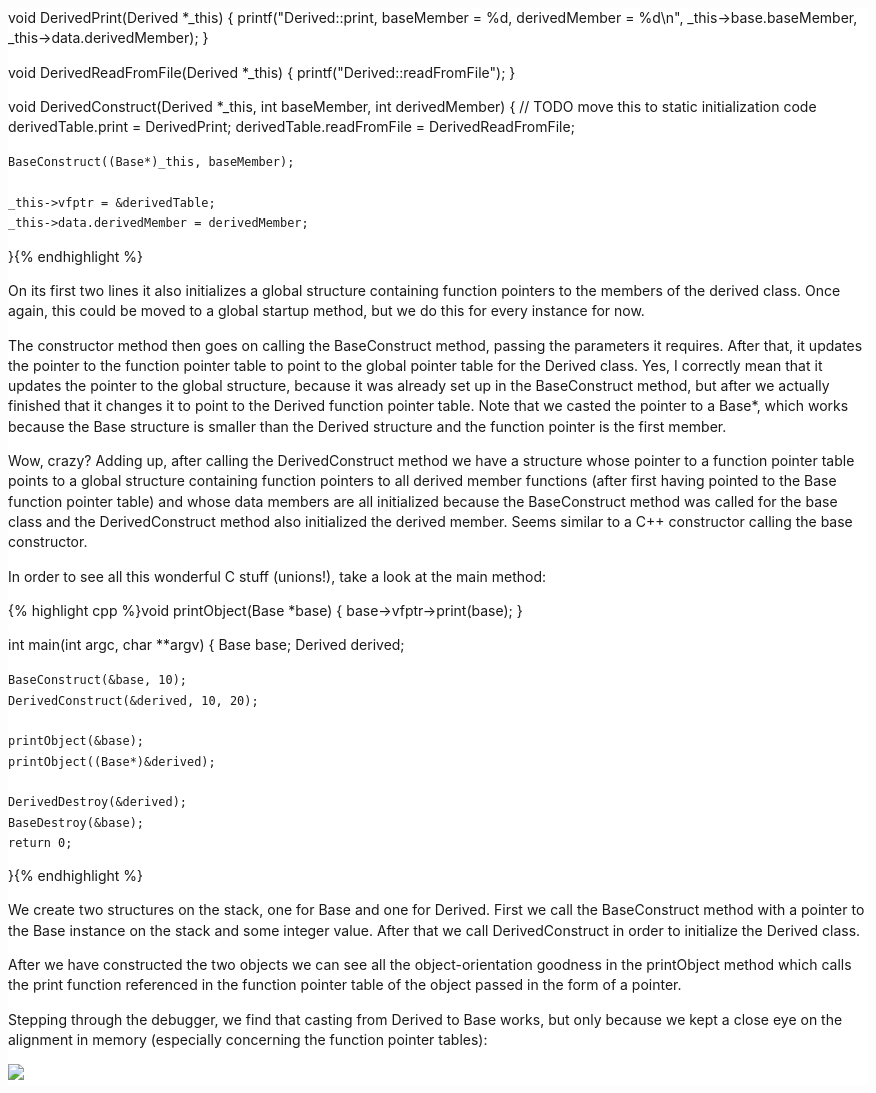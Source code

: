void DerivedPrint(Derived *_this)
{
    printf("Derived::print, baseMember = %d, derivedMember = %d\n", _this->base.baseMember, _this->data.derivedMember);
}

void DerivedReadFromFile(Derived *_this)
{
    printf("Derived::readFromFile");
}

void DerivedConstruct(Derived *_this, int baseMember, int derivedMember)
{
    // TODO move this to static initialization code
    derivedTable.print = DerivedPrint;
    derivedTable.readFromFile = DerivedReadFromFile;

    BaseConstruct((Base*)_this, baseMember);

    _this->vfptr = &derivedTable;
    _this->data.derivedMember = derivedMember;
}{% endhighlight %}<p>On its first two lines it also initializes a global structure containing function pointers to the members of the derived class. Once again, this could be moved to a global startup method, but we do this for every instance for now.</p><p>The constructor method then goes on calling the BaseConstruct method, passing the parameters it requires. After that, it updates the pointer to the function pointer table to point to the global pointer table for the Derived class. Yes, I correctly mean that it updates the pointer to the global structure, because it was already set up in the BaseConstruct method, but after we actually finished that it changes it to point to the Derived function pointer table. Note that we casted the pointer to a Base*, which works because the Base structure is smaller than the Derived structure and the function pointer is the first member.</p><p>Wow, crazy? Adding up, after calling the DerivedConstruct method we have a structure whose pointer to a function pointer table points to a global structure containing function pointers to all derived member functions (after first having pointed to the Base function pointer table) and whose data members are all initialized because the BaseConstruct method was called for the base class and the DerivedConstruct method also initialized the derived member. Seems similar to a C++ constructor calling the base constructor.</p><p>In order to see all this wonderful C stuff (unions!), take a look at the main method:</p>{% highlight cpp %}void printObject(Base *base)
{
    base->vfptr->print(base);
}

int main(int argc, char **argv)
{
    Base base;
    Derived derived;

    BaseConstruct(&base, 10);
    DerivedConstruct(&derived, 10, 20);

    printObject(&base);
    printObject((Base*)&derived);

    DerivedDestroy(&derived);
    BaseDestroy(&base);
    return 0;
}{% endhighlight %}<p>We create two structures on the stack, one for Base and one for Derived. First we call the BaseConstruct method with a pointer to the Base instance on the stack and some integer value. After that we call DerivedConstruct in order to initialize the Derived class.</p><p>After we have constructed the two objects we can see all the object-orientation goodness in the printObject method which calls the print function referenced in the function pointer table of the object passed in the form of a pointer.</p><p>Stepping through the debugger, we find that casting from Derived to Base works, but only because we kept a close eye on the alignment in memory (especially concerning the function pointer tables):</p><p>
  <img src="{{site.baseurl}}/content/images/blog/2013/05/cpp_inheritance1_watch_c_static_cast.png" />